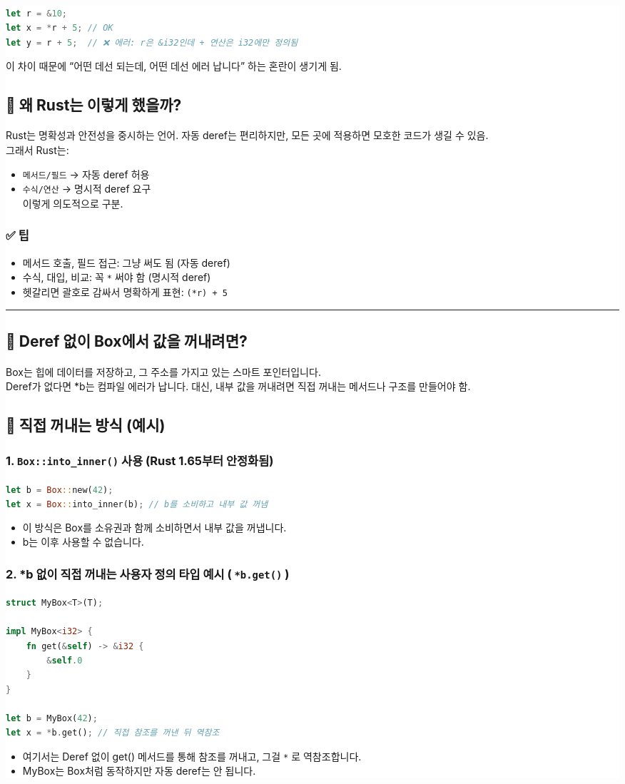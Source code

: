 ```rust
let r = &10;
let x = *r + 5; // OK
let y = r + 5;  // ❌ 에러: r은 &i32인데 + 연산은 i32에만 정의됨
```
이 차이 때문에 “어떤 데선 되는데, 어떤 데선 에러 납니다” 하는 혼란이 생기게 됨.


## 🧩 왜 Rust는 이렇게 했을까?
Rust는 명확성과 안전성을 중시하는 언어. 자동 deref는 편리하지만, 모든 곳에 적용하면 모호한 코드가 생길 수 있음.  
그래서 Rust는:
- `메서드/필드` → 자동 deref 허용
- `수식/연산` → 명시적 deref 요구  
이렇게 의도적으로 구분.

### ✅ 팁
- 메서드 호출, 필드 접근: 그냥 써도 됨 (자동 deref)
- 수식, 대입, 비교: 꼭 `*` 써야 함 (명시적 deref)
- 헷갈리면 괄호로 감싸서 명확하게 표현: `(*r) + 5`

---

## 🧠 Deref 없이 Box에서 값을 꺼내려면?
Box<T>는 힙에 데이터를 저장하고, 그 주소를 가지고 있는 스마트 포인터입니다.  
Deref가 없다면 *b는 컴파일 에러가 납니다. 대신, 내부 값을 꺼내려면 직접 꺼내는 메서드나 구조를 만들어야 함.

## 🔧 직접 꺼내는 방식 (예시)
### 1. `Box::into_inner()` 사용 (Rust 1.65부터 안정화됨)
```rust
let b = Box::new(42);
let x = Box::into_inner(b); // b를 소비하고 내부 값 꺼냄
```
- 이 방식은 Box<T>를 소유권과 함께 소비하면서 내부 값을 꺼냅니다.
- b는 이후 사용할 수 없습니다.

### 2. *b 없이 직접 꺼내는 사용자 정의 타입 예시 ( `*b.get()` )

```rust
struct MyBox<T>(T);

impl MyBox<i32> {
    fn get(&self) -> &i32 {
        &self.0
    }
}

let b = MyBox(42);
let x = *b.get(); // 직접 참조를 꺼낸 뒤 역참조
```

- 여기서는 Deref 없이 get() 메서드를 통해 참조를 꺼내고, 그걸 `*` 로 역참조합니다.
- MyBox는 Box처럼 동작하지만 자동 deref는 안 됩니다.
